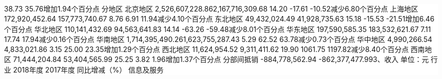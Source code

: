 38.73
35.76增加1.94个百分点
分地区
北京地区
2,526,607,228.862,167,716,309.68
14.20
-17.61
-10.52减少6.80个百分点
上海地区
172,920,452.64
157,773,740.67
8.76
6.91
11.94减少4.10个百分点
东北地区
49,432,024.49
41,928,735.63
15.18
-15.53
-21.51增加6.46个百分点
华北地区
110,141,432.69
94,563,641.83
14.14
-63.26
-59.48减少8.01个百分点
华东地区
197,590,585.35
183,532,621.67
7.11
17.74
17.94减少0.16个百分点
华南地区
1,714,395,490.261,623,755,287.43
5.29
62.52
63.78减少0.73个百分点
华中地区
4,990,266.54
4,833,021.86
3.15
25.00
23.35增加1.29个百分点
西北地区
11,624,954.52
9,311,411.62
19.90
1061.75
1197.82减少8.40个百分点
西南地区
71,444,204.84
53,404,565.99
25.25
3.82
1.96增加1.37个百分点
分部间抵销
-884,778,562.94
-862,377,477.993、收入
单位：元
行业
2018年度
2017年度
同比增减（%）
信息及服务